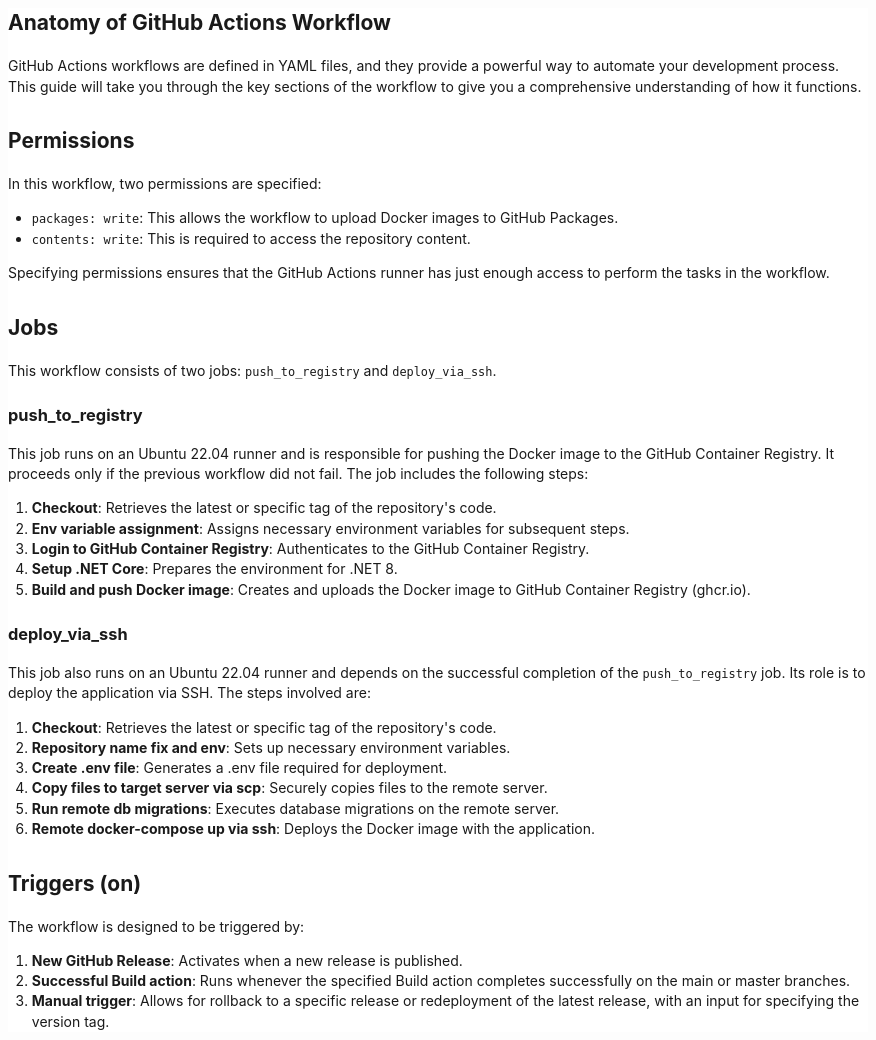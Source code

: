 ## Anatomy of GitHub Actions Workflow

GitHub Actions workflows are defined in YAML files, and they provide a powerful way to automate your development process. 
This guide will take you through the key sections of the workflow to give you a comprehensive understanding of how it functions.

## Permissions

In this workflow, two permissions are specified:

- `packages: write`: This allows the workflow to upload Docker images to GitHub Packages.
- `contents: write`: This is required to access the repository content.

Specifying permissions ensures that the GitHub Actions runner has just enough access to perform the tasks in the workflow.

## Jobs

This workflow consists of two jobs: `push_to_registry` and `deploy_via_ssh`.

### push_to_registry

This job runs on an Ubuntu 22.04 runner and is responsible for pushing the Docker image to the GitHub Container Registry. It proceeds only if the previous workflow did not fail. The job includes the following steps:

1. **Checkout**: Retrieves the latest or specific tag of the repository's code.
2. **Env variable assignment**: Assigns necessary environment variables for subsequent steps.
3. **Login to GitHub Container Registry**: Authenticates to the GitHub Container Registry.
4. **Setup .NET Core**: Prepares the environment for .NET 8.
5. **Build and push Docker image**: Creates and uploads the Docker image to GitHub Container Registry (ghcr.io).

### deploy_via_ssh

This job also runs on an Ubuntu 22.04 runner and depends on the successful completion of the `push_to_registry` job. Its role is to deploy the application via SSH. The steps involved are:

1. **Checkout**: Retrieves the latest or specific tag of the repository's code.
2. **Repository name fix and env**: Sets up necessary environment variables.
3. **Create .env file**: Generates a .env file required for deployment.
4. **Copy files to target server via scp**: Securely copies files to the remote server.
5. **Run remote db migrations**: Executes database migrations on the remote server.
6. **Remote docker-compose up via ssh**: Deploys the Docker image with the application.

## Triggers (on)

The workflow is designed to be triggered by:

1. **New GitHub Release**: Activates when a new release is published.
2. **Successful Build action**: Runs whenever the specified Build action completes successfully on the main or master branches.
3. **Manual trigger**: Allows for rollback to a specific release or redeployment of the latest release, with an input for specifying the version tag.
